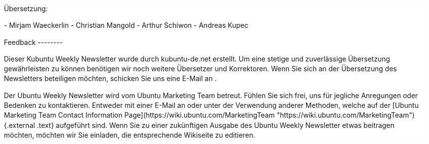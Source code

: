 </p>
Übersetzung:

</p>
-   Mirjam Waeckerlin
-   Christian Mangold
-   Arthur Schiwon
-   Andreas Kupec
    </p>
    <p>

</p>
</p>
Feedback
--------

</p>
Dieser Kubuntu Weekly Newsletter wurde durch kubuntu-de.net erstellt. Um
eine stetige und zuverlässige Übersetzung gewährleisten zu können
benötigen wir noch weitere Übersetzer und Korrektoren. Wenn Sie sich an
der Übersetzung des Newsletters beteiligen möchten, schicken Sie uns
eine E-Mail an <kontakt@kubuntu-de.net>.

</p>
Der Ubuntu Weekly Newsletter wird vom Ubuntu Marketing Team betreut.
Fühlen Sie sich frei, uns für jegliche Anregungen oder Bedenken zu
kontaktieren. Entweder mit einer E-Mail an
<ubuntu-marketing@lists.ubuntu.com> oder unter der Verwendung anderer
Methoden, welche auf der [Ubuntu Marketing Team Contact Information
Page](https://wiki.ubuntu.com/MarketingTeam "https://wiki.ubuntu.com/MarketingTeam"){.external
.text} aufgeführt sind. Wenn Sie zu einer zukünftigen Ausgabe des Ubuntu
Weekly Newsletter etwas beitragen möchten, möchten wir Sie einladen, die
entsprechende Wikiseite zu editieren.

</p>

